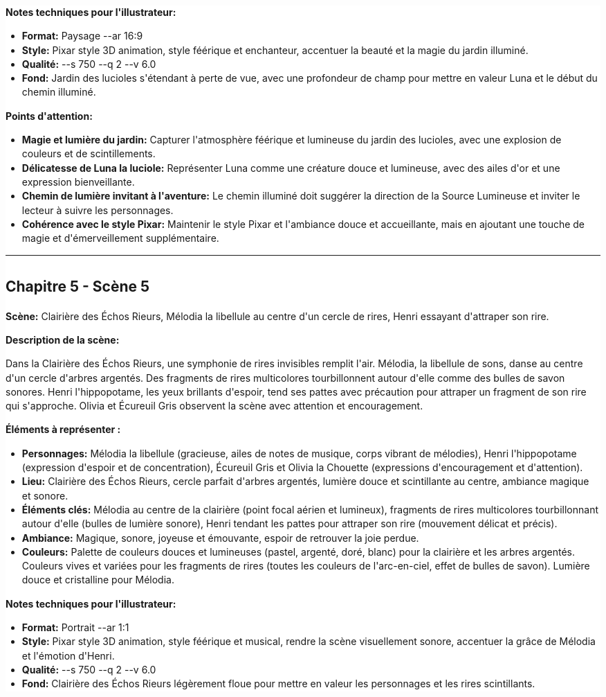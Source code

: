 **Notes techniques pour l'illustrateur:**

*   **Format:** Paysage --ar 16:9
*   **Style:** Pixar style 3D animation, style féérique et enchanteur,  accentuer la beauté et la magie du jardin illuminé.
*   **Qualité:** --s 750 --q 2 --v 6.0
*   **Fond:** Jardin des lucioles s'étendant à perte de vue,  avec une profondeur de champ pour mettre en valeur Luna et le début du chemin illuminé.

**Points d'attention:**

*   **Magie et lumière du jardin:**  Capturer l'atmosphère féérique et lumineuse du jardin des lucioles,  avec une explosion de couleurs et de scintillements.
*   **Délicatesse de Luna la luciole:**  Représenter Luna comme une créature douce et lumineuse,  avec des ailes d'or et une expression bienveillante.
*   **Chemin de lumière invitant à l'aventure:**  Le chemin illuminé doit suggérer la direction de la Source Lumineuse et inviter le lecteur à suivre les personnages.
*   **Cohérence avec le style Pixar:** Maintenir le style Pixar et l'ambiance douce et accueillante,  mais en ajoutant une touche de magie et d'émerveillement supplémentaire.

---

## Chapitre 5 - Scène 5

**Scène:** Clairière des Échos Rieurs, Mélodia la libellule au centre d'un cercle de rires, Henri essayant d'attraper son rire.

**Description de la scène:**

Dans la Clairière des Échos Rieurs, une symphonie de rires invisibles remplit l'air. Mélodia, la libellule de sons, danse au centre d'un cercle d'arbres argentés.  Des fragments de rires multicolores tourbillonnent autour d'elle comme des bulles de savon sonores. Henri l'hippopotame, les yeux brillants d'espoir, tend ses pattes avec précaution pour attraper un fragment de son rire qui s'approche. Olivia et Écureuil Gris observent la scène avec attention et encouragement.

**Éléments à représenter :**

*   **Personnages:** Mélodia la libellule (gracieuse, ailes de notes de musique, corps vibrant de mélodies), Henri l'hippopotame (expression d'espoir et de concentration), Écureuil Gris et Olivia la Chouette (expressions d'encouragement et d'attention).
*   **Lieu:** Clairière des Échos Rieurs,  cercle parfait d'arbres argentés, lumière douce et scintillante au centre, ambiance magique et sonore.
*   **Éléments clés:** Mélodia au centre de la clairière (point focal aérien et lumineux),  fragments de rires multicolores tourbillonnant autour d'elle (bulles de lumière sonore), Henri tendant les pattes pour attraper son rire (mouvement délicat et précis).
*   **Ambiance:** Magique, sonore,  joyeuse et émouvante,  espoir de retrouver la joie perdue.
*   **Couleurs:** Palette de couleurs douces et lumineuses (pastel,  argenté,  doré,  blanc) pour la clairière et les arbres argentés. Couleurs vives et variées pour les fragments de rires (toutes les couleurs de l'arc-en-ciel,  effet de bulles de savon). Lumière douce et cristalline pour Mélodia.

**Notes techniques pour l'illustrateur:**

*   **Format:** Portrait --ar 1:1
*   **Style:** Pixar style 3D animation, style féérique et musical,  rendre la scène visuellement sonore,  accentuer la grâce de Mélodia et l'émotion d'Henri.
*   **Qualité:** --s 750 --q 2 --v 6.0
*   **Fond:** Clairière des Échos Rieurs légèrement floue pour mettre en valeur les personnages et les rires scintillants.

